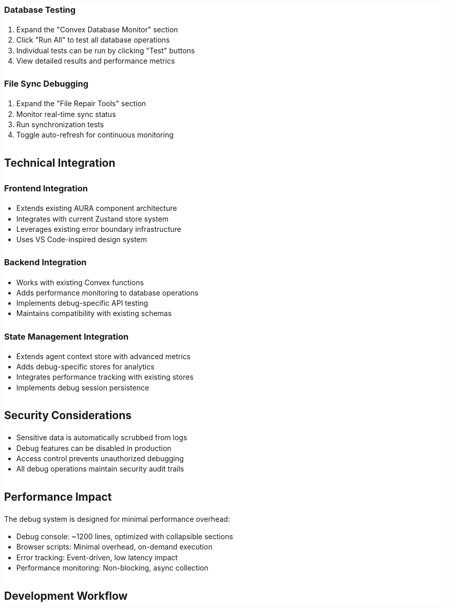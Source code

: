 ### Database Testing
1. Expand the "Convex Database Monitor" section
2. Click "Run All" to test all database operations
3. Individual tests can be run by clicking "Test" buttons
4. View detailed results and performance metrics

### File Sync Debugging
1. Expand the "File Repair Tools" section
2. Monitor real-time sync status
3. Run synchronization tests
4. Toggle auto-refresh for continuous monitoring

## Technical Integration

### Frontend Integration
- Extends existing AURA component architecture
- Integrates with current Zustand store system
- Leverages existing error boundary infrastructure
- Uses VS Code-inspired design system

### Backend Integration
- Works with existing Convex functions
- Adds performance monitoring to database operations
- Implements debug-specific API testing
- Maintains compatibility with existing schemas

### State Management Integration
- Extends agent context store with advanced metrics
- Adds debug-specific stores for analytics
- Integrates performance tracking with existing stores
- Implements debug session persistence

## Security Considerations

- Sensitive data is automatically scrubbed from logs
- Debug features can be disabled in production
- Access control prevents unauthorized debugging
- All debug operations maintain security audit trails

## Performance Impact

The debug system is designed for minimal performance overhead:

- Debug console: ~1200 lines, optimized with collapsible sections
- Browser scripts: Minimal overhead, on-demand execution
- Error tracking: Event-driven, low latency impact
- Performance monitoring: Non-blocking, async collection

## Development Workflow
